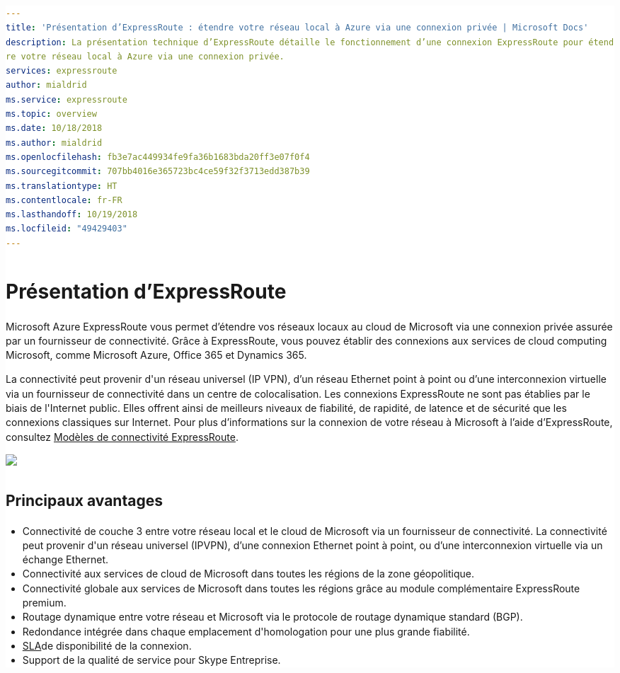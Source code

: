 ```yaml
---
title: 'Présentation d’ExpressRoute : étendre votre réseau local à Azure via une connexion privée | Microsoft Docs'
description: La présentation technique d’ExpressRoute détaille le fonctionnement d’une connexion ExpressRoute pour étendre votre réseau local à Azure via une connexion privée.
services: expressroute
author: mialdrid
ms.service: expressroute
ms.topic: overview
ms.date: 10/18/2018
ms.author: mialdrid
ms.openlocfilehash: fb3e7ac449934fe9fa36b1683bda20ff3e07f0f4
ms.sourcegitcommit: 707bb4016e365723bc4ce59f32f3713edd387b39
ms.translationtype: HT
ms.contentlocale: fr-FR
ms.lasthandoff: 10/19/2018
ms.locfileid: "49429403"
---
```

# <a name="expressroute-overview"></a>Présentation d’ExpressRoute
Microsoft Azure ExpressRoute vous permet d’étendre vos réseaux locaux au cloud de Microsoft via une connexion privée assurée par un fournisseur de connectivité. Grâce à ExpressRoute, vous pouvez établir des connexions aux services de cloud computing Microsoft, comme Microsoft Azure, Office 365 et Dynamics 365.

La connectivité peut provenir d'un réseau universel (IP VPN), d’un réseau Ethernet point à point ou d’une interconnexion virtuelle via un fournisseur de connectivité dans un centre de colocalisation. Les connexions ExpressRoute ne sont pas établies par le biais de l'Internet public. Elles offrent ainsi de meilleurs niveaux de fiabilité, de rapidité, de latence et de sécurité que les connexions classiques sur Internet. Pour plus d’informations sur la connexion de votre réseau à Microsoft à l’aide d’ExpressRoute, consultez [Modèles de connectivité ExpressRoute](expressroute-connectivity-models.md).

![](./media/expressroute-introduction/expressroute-connection-overview.png)

## <a name="key-benefits"></a>Principaux avantages

* Connectivité de couche 3 entre votre réseau local et le cloud de Microsoft via un fournisseur de connectivité. La connectivité peut provenir d'un réseau universel (IPVPN), d’une connexion Ethernet point à point, ou d’une interconnexion virtuelle via un échange Ethernet.
* Connectivité aux services de cloud de Microsoft dans toutes les régions de la zone géopolitique.
* Connectivité globale aux services de Microsoft dans toutes les régions grâce au module complémentaire ExpressRoute premium.
* Routage dynamique entre votre réseau et Microsoft via le protocole de routage dynamique standard (BGP).
* Redondance intégrée dans chaque emplacement d'homologation pour une plus grande fiabilité.
* [SLA](https://azure.microsoft.com/support/legal/sla/)de disponibilité de la connexion.
* Support de la qualité de service pour Skype Entreprise.
